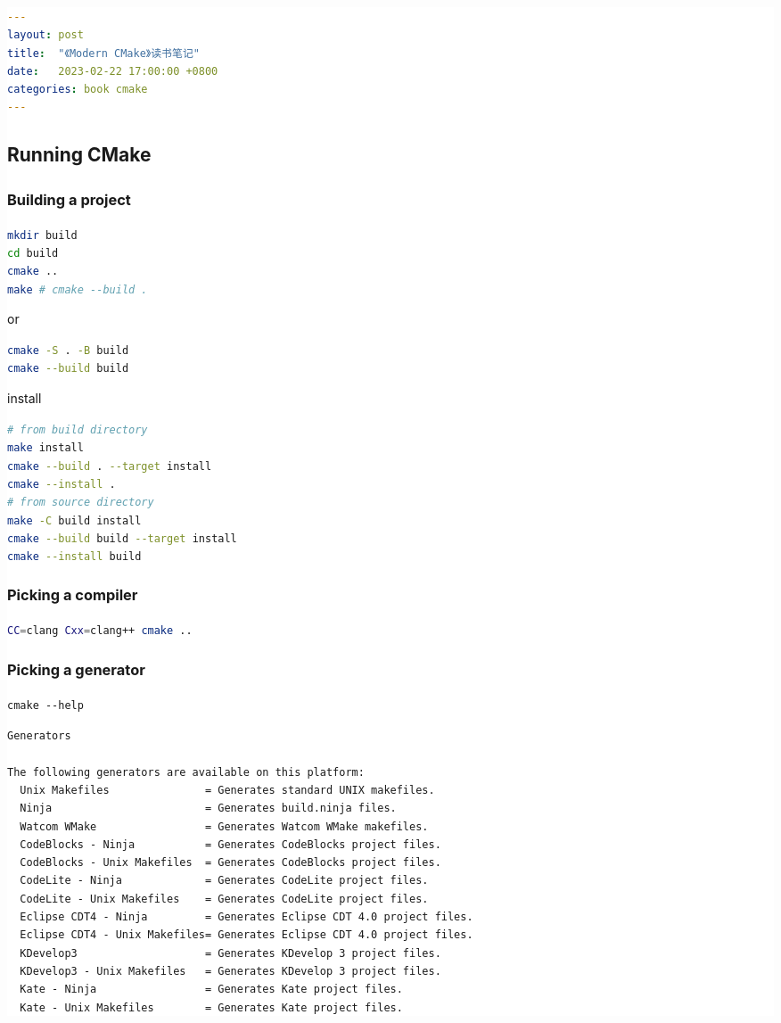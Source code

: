 ```yaml
---
layout: post
title:  "《Modern CMake》读书笔记"
date:   2023-02-22 17:00:00 +0800
categories: book cmake
---
```


## Running CMake

### Building a project

```bash
mkdir build
cd build
cmake ..
make # cmake --build .
```

or 

```bash
cmake -S . -B build
cmake --build build
```

install

```bash
# from build directory
make install
cmake --build . --target install
cmake --install .
# from source directory
make -C build install
cmake --build build --target install
cmake --install build
```

### Picking a compiler

```bash
CC=clang Cxx=clang++ cmake ..
```

### Picking a generator

`cmake --help`

```
Generators

The following generators are available on this platform:
  Unix Makefiles               = Generates standard UNIX makefiles.
  Ninja                        = Generates build.ninja files.
  Watcom WMake                 = Generates Watcom WMake makefiles.
  CodeBlocks - Ninja           = Generates CodeBlocks project files.
  CodeBlocks - Unix Makefiles  = Generates CodeBlocks project files.
  CodeLite - Ninja             = Generates CodeLite project files.
  CodeLite - Unix Makefiles    = Generates CodeLite project files.
  Eclipse CDT4 - Ninja         = Generates Eclipse CDT 4.0 project files.
  Eclipse CDT4 - Unix Makefiles= Generates Eclipse CDT 4.0 project files.
  KDevelop3                    = Generates KDevelop 3 project files.
  KDevelop3 - Unix Makefiles   = Generates KDevelop 3 project files.
  Kate - Ninja                 = Generates Kate project files.
  Kate - Unix Makefiles        = Generates Kate project files.
```